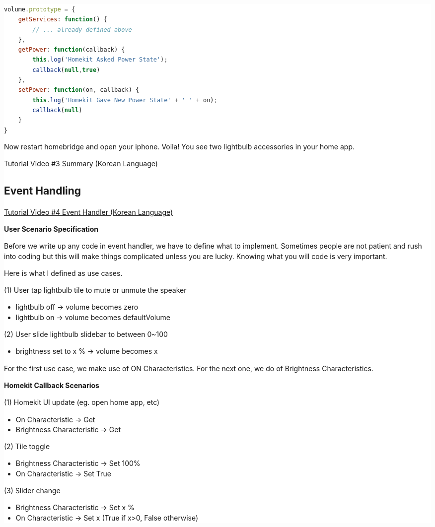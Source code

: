 ```js
volume.prototype = {
    getServices: function() {
        // ... already defined above
    },    
    getPower: function(callback) {
        this.log('Homekit Asked Power State');
        callback(null,true)
    },
    setPower: function(on, callback) {
        this.log('Homekit Gave New Power State' + ' ' + on);
        callback(null)
    }
}
```

Now restart homebridge and open your iphone. Voila! You see two lightbulb accessories in your home app.

[Tutorial Video #3 Summary (Korean Language)](https://www.youtube.com/watch?v=0RXLRLWBckM)


## Event Handling

[Tutorial Video #4 Event Handler (Korean Language)](https://youtube.com/o55oAZ8x4vg)

**User Scenario Specification**

Before we write up any code in event handler, we have to define what to implement. Sometimes people are not patient and rush into coding but this will make things complicated unless you are lucky. Knowing what you will code is very important.

Here is what I defined as use cases.

(1) User tap lightbulb tile to mute or unmute the speaker
* lightbulb off -> volume becomes zero
* lightbulb on -> volume becomes defaultVolume

(2) User slide lightbulb slidebar to between 0~100
* brightness set to x % -> volume becomes x

For the first use case, we make use of ON Characteristics. For the next one, we do of Brightness Characteristics.

**Homekit Callback Scenarios**

(1) Homekit UI update (eg. open home app, etc)
* On Characteristic -> Get
* Brightness Characteristic -> Get

(2) Tile toggle
* Brightness Characteristic -> Set 100%
* On Characteristic -> Set True

(3) Slider change
* Brightness Characteristic -> Set x %
* On Characteristic -> Set x (True if x>0, False otherwise)
